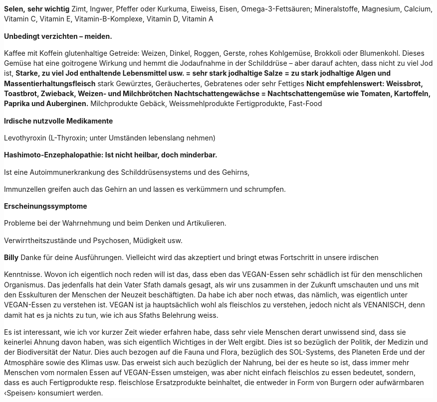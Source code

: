 **Selen,** **sehr wichtig**
Zimt, Ingwer, Pfeffer oder Kurkuma, Eiweiss, Eisen,
Omega-3-Fettsäuren; Mineralstoffe,
Magnesium, Calcium, Vitamin C, Vitamin E, Vitamin-B-Komplexe, Vitamin D, Vitamin A

**Unbedingt verzichten – meiden.**

Kaffee mit Koffein
glutenhaltige Getreide: Weizen, Dinkel, Roggen, Gerste,
rohes Kohlgemüse, Brokkoli oder Blumenkohl. Dieses Gemüse hat eine goitrogene Wirkung und hemmt die Jodaufnahme
in der Schilddrüse – aber darauf achten, dass nicht zu viel Jod ist,
**Starke, zu viel Jod enthaltende Lebensmittel usw. = sehr stark jodhaltige Salze**
**= zu stark jodhaltige Algen und Massentierhaltungsfleisch**
stark Gewürztes, Geräuchertes, Gebratenes oder sehr Fettiges
**Nicht empfehlenswert: Weissbrot, Toastbrot, Zwieback, Weizen- und Milchbrötchen**
**Nachtschattengewächse = Nachtschattengemüse wie Tomaten, Kartoffeln, Paprika und Auberginen.**
Milchprodukte
Gebäck, Weissmehlprodukte
Fertigprodukte, Fast-Food

**Irdische nutzvolle Medikamente**

Levothyroxin (L-Thyroxin; unter Umständen lebenslang nehmen)

**Hashimoto-Enzephalopathie: Ist nicht heilbar, doch minderbar.**

Ist eine Autoimmunerkrankung des Schilddrüsensystems und des Gehirns,

Immunzellen greifen auch das Gehirn an und lassen es verkümmern und schrumpfen.

**Erscheinungssymptome**

Probleme bei der Wahrnehmung und beim Denken und Artikulieren.

Verwirrtheitszustände und Psychosen, Müdigkeit usw.

**Billy** Danke für deine Ausführungen. Vielleicht wird das akzeptiert und bringt etwas Fortschritt in unsere irdischen

Kenntnisse. Wovon ich eigentlich noch reden will ist das, dass eben das VEGAN-Essen sehr schädlich ist für den menschlichen Organismus. Das jedenfalls hat dein Vater Sfath damals gesagt, als wir uns zusammen in der Zukunft umschauten und
uns mit den Esskulturen der Menschen der Neuzeit beschäftigten.
Da habe ich aber noch etwas, das nämlich, was eigentlich unter VEGAN-Essen zu verstehen ist. VEGAN ist ja hauptsächlich
wohl als fleischlos zu verstehen, jedoch nicht als VENANISCH, denn damit hat es ja nichts zu tun, wie ich aus Sfaths Belehrung weiss.

Es ist interessant, wie ich vor kurzer Zeit wieder erfahren habe, dass sehr viele Menschen derart unwissend sind, dass sie
keinerlei Ahnung davon haben, was sich eigentlich Wichtiges in der Welt ergibt. Dies ist so bezüglich der Politik, der Medizin
und der Biodiversität der Natur. Dies auch bezogen auf die Fauna und Flora, bezüglich des SOL-Systems, des Planeten Erde
und der Atmosphäre sowie des Klimas usw. Das erweist sich auch bezüglich der Nahrung, bei der es heute so ist, dass immer
mehr Menschen vom normalen Essen auf VEGAN-Essen umsteigen, was aber nicht einfach fleischlos zu essen bedeutet,
sondern, dass es auch Fertigprodukte resp. fleischlose Ersatzprodukte beinhaltet, die entweder in Form von Burgern oder
aufwärmbaren ‹Speisen› konsumiert werden.
